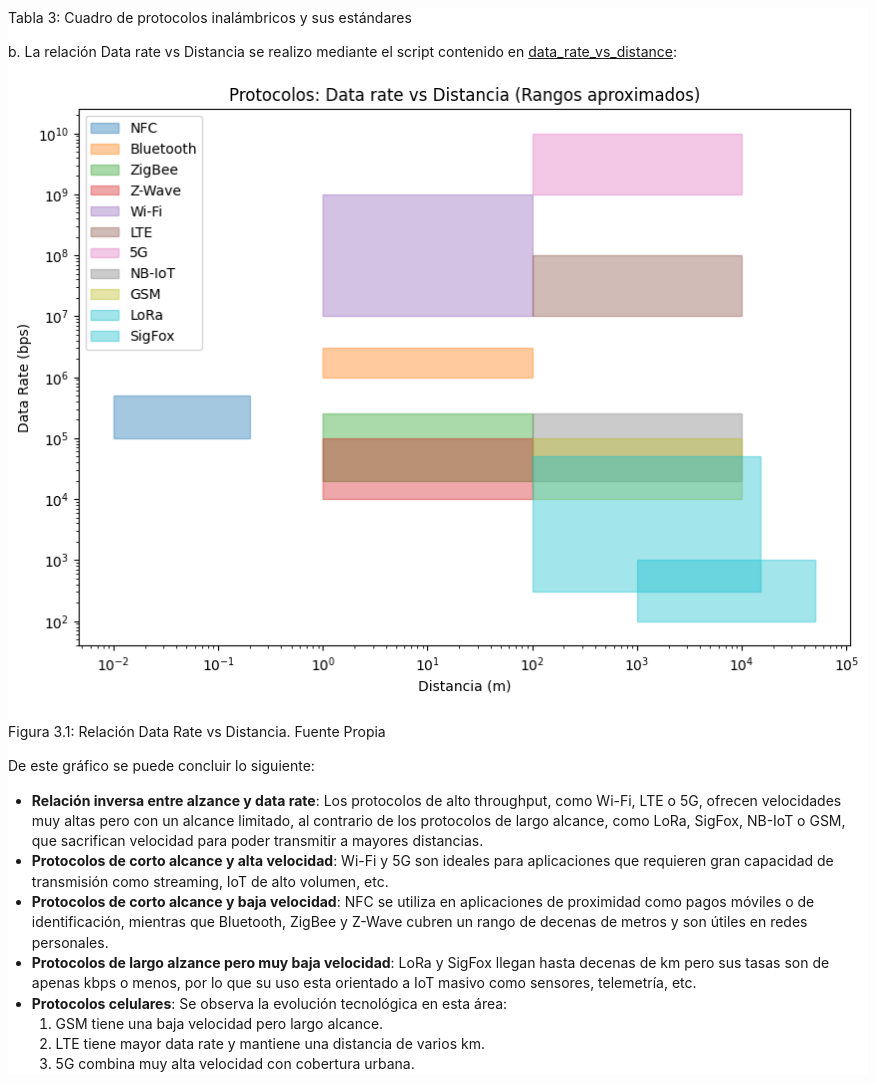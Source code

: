 Tabla 3: Cuadro de protocolos inalámbricos y sus estándares

b. La relación Data rate vs Distancia se realizo mediante el script contenido en [data_rate_vs_distance](data_rate_vs_distance.ipynb):

![alt text](data_rate_vs_distance.png)

Figura 3.1: Relación Data Rate vs Distancia. Fuente Propia

De este gráfico se puede concluir lo siguiente:
- **Relación inversa entre alzance y data rate**: Los protocolos de alto throughput, como Wi-Fi, LTE o 5G, ofrecen velocidades muy altas pero con un alcance limitado, al contrario de los protocolos de largo alcance, como LoRa, SigFox, NB-IoT o  GSM, que sacrifican velocidad para poder transmitir a mayores distancias.
- **Protocolos de corto alcance y alta velocidad**: Wi-Fi y 5G son ideales para aplicaciones que requieren gran capacidad de transmisión como streaming, IoT de alto volumen, etc.
- **Protocolos de corto alcance y baja velocidad**: NFC se utiliza en aplicaciones de proximidad como pagos móviles o de identificación, mientras que Bluetooth, ZigBee y Z-Wave cubren un rango de decenas de metros y son útiles en redes personales.
- **Protocolos de largo alzance pero muy baja velocidad**: LoRa y SigFox llegan hasta decenas de km pero sus tasas son de apenas kbps o menos, por lo que su uso esta orientado a IoT masivo como sensores, telemetría, etc.
- **Protocolos celulares**: Se observa la evolución tecnológica en esta área:
  1. GSM tiene una baja velocidad pero largo alcance.
  2. LTE tiene mayor data rate y mantiene una distancia de varios km.
  3. 5G combina muy alta velocidad con cobertura urbana.
